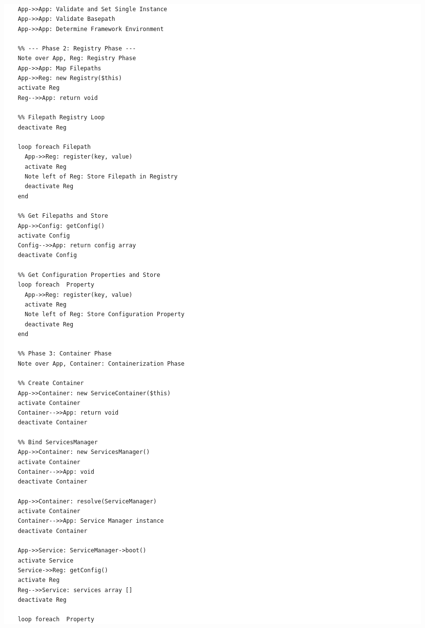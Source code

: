 ```mermaid
    App->>App: Validate and Set Single Instance
    App->>App: Validate Basepath
    App->>App: Determine Framework Environment

    %% --- Phase 2: Registry Phase ---
    Note over App, Reg: Registry Phase
    App->>App: Map Filepaths
    App->>Reg: new Registry($this)
    activate Reg
    Reg-->>App: return void

    %% Filepath Registry Loop
    deactivate Reg

    loop foreach Filepath 
      App->>Reg: register(key, value)
      activate Reg
      Note left of Reg: Store Filepath in Registry
      deactivate Reg
    end

    %% Get Filepaths and Store
    App->>Config: getConfig()
    activate Config
    Config-->>App: return config array
    deactivate Config
    
    %% Get Configuration Properties and Store
    loop foreach  Property 
      App->>Reg: register(key, value)
      activate Reg
      Note left of Reg: Store Configuration Property
      deactivate Reg
    end

    %% Phase 3: Container Phase
    Note over App, Container: Containerization Phase
    
    %% Create Container
    App->>Container: new ServiceContainer($this)
    activate Container
    Container-->>App: return void
    deactivate Container

    %% Bind ServicesManager
    App->>Container: new ServicesManager()
    activate Container
    Container-->>App: void
    deactivate Container

    App->>Container: resolve(ServiceManager)
    activate Container
    Container-->>App: Service Manager instance
    deactivate Container

    App->>Service: ServiceManager->boot()
    activate Service
    Service->>Reg: getConfig()
    activate Reg
    Reg-->>Service: services array []
    deactivate Reg

    loop foreach  Property 
```